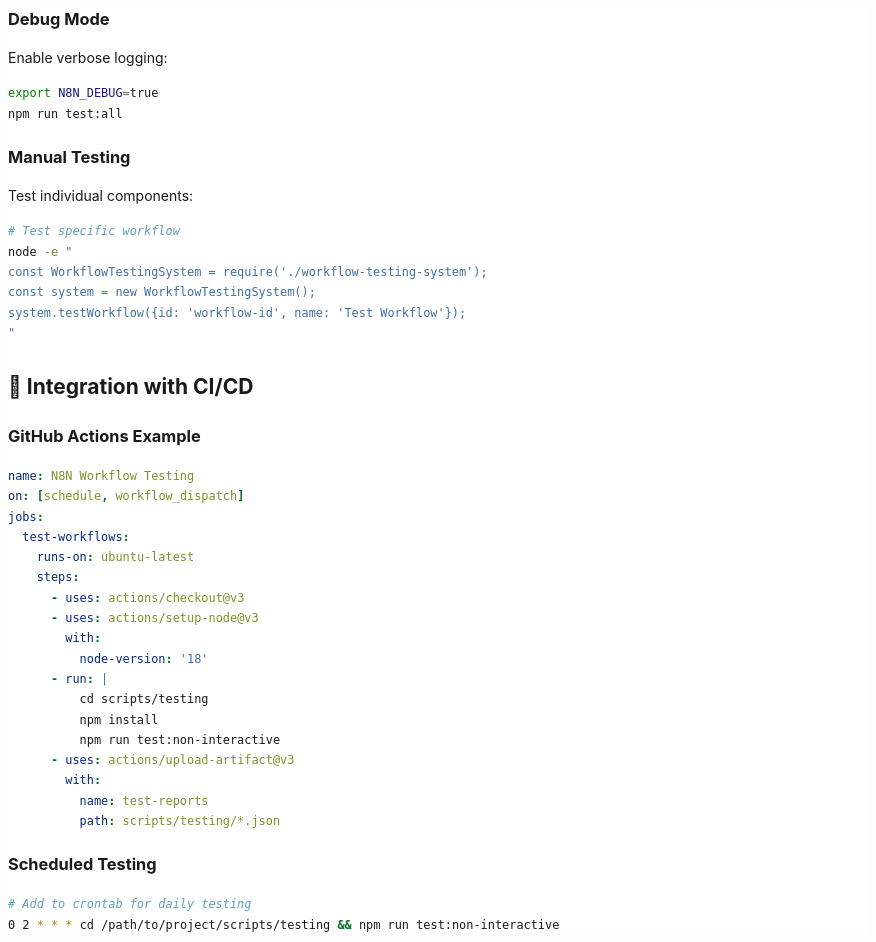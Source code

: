 ### Debug Mode

Enable verbose logging:

```bash
export N8N_DEBUG=true
npm run test:all
```

### Manual Testing

Test individual components:

```bash
# Test specific workflow
node -e "
const WorkflowTestingSystem = require('./workflow-testing-system');
const system = new WorkflowTestingSystem();
system.testWorkflow({id: 'workflow-id', name: 'Test Workflow'});
"
```

## 🔄 Integration with CI/CD

### GitHub Actions Example

```yaml
name: N8N Workflow Testing
on: [schedule, workflow_dispatch]
jobs:
  test-workflows:
    runs-on: ubuntu-latest
    steps:
      - uses: actions/checkout@v3
      - uses: actions/setup-node@v3
        with:
          node-version: '18'
      - run: |
          cd scripts/testing
          npm install
          npm run test:non-interactive
      - uses: actions/upload-artifact@v3
        with:
          name: test-reports
          path: scripts/testing/*.json
```

### Scheduled Testing

```bash
# Add to crontab for daily testing
0 2 * * * cd /path/to/project/scripts/testing && npm run test:non-interactive
```

